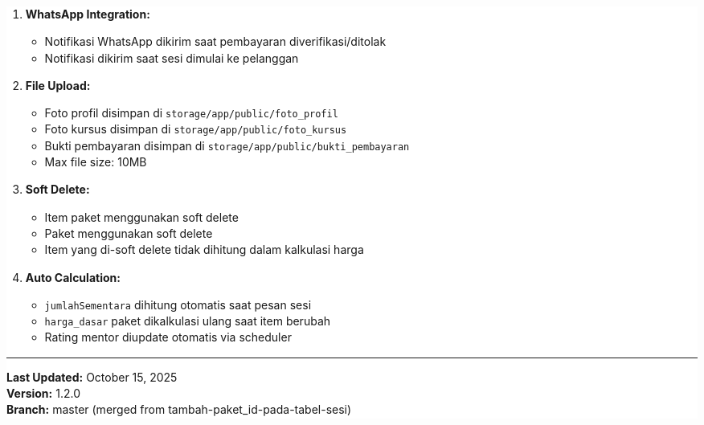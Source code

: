 1. **WhatsApp Integration:** 
   - Notifikasi WhatsApp dikirim saat pembayaran diverifikasi/ditolak
   - Notifikasi dikirim saat sesi dimulai ke pelanggan

2. **File Upload:**
   - Foto profil disimpan di `storage/app/public/foto_profil`
   - Foto kursus disimpan di `storage/app/public/foto_kursus`
   - Bukti pembayaran disimpan di `storage/app/public/bukti_pembayaran`
   - Max file size: 10MB

3. **Soft Delete:**
   - Item paket menggunakan soft delete
   - Paket menggunakan soft delete
   - Item yang di-soft delete tidak dihitung dalam kalkulasi harga

4. **Auto Calculation:**
   - `jumlahSementara` dihitung otomatis saat pesan sesi
   - `harga_dasar` paket dikalkulasi ulang saat item berubah
   - Rating mentor diupdate otomatis via scheduler

---

**Last Updated:** October 15, 2025  
**Version:** 1.2.0  
**Branch:** master (merged from tambah-paket_id-pada-tabel-sesi)
